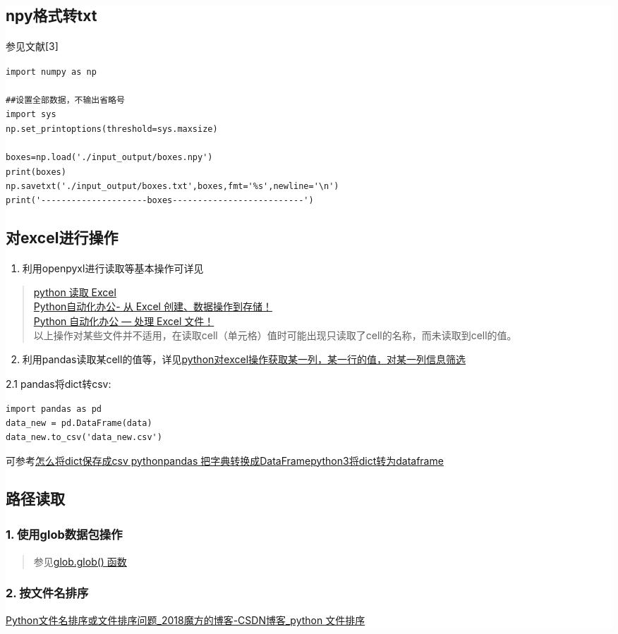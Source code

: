 
## npy格式转txt 
参见文献[3]
```
import numpy as np
 
##设置全部数据，不输出省略号 
import sys
np.set_printoptions(threshold=sys.maxsize)
 
boxes=np.load('./input_output/boxes.npy')
print(boxes)
np.savetxt('./input_output/boxes.txt',boxes,fmt='%s',newline='\n')
print('---------------------boxes--------------------------')
```
  
## 对excel进行操作  
1. 利用openpyxl进行读取等基本操作可详见  
>[python 读取 Excel](https://www.cnblogs.com/crazymagic/articles/9752287.html)  
[Python自动化办公- 从 Excel 创建、数据操作到存储！](https://mp.weixin.qq.com/s?__biz=MzU2NTgxMjUyMQ==&mid=2247486280&idx=1&sn=6d7393d5aeacb9cfe9d97f0f7fe503d4&chksm=fcb7470ecbc0ce18a0799644f8fddcf50f43c462f6af9295f8892435a4044a0cea37aa2b92c3&scene=178&cur_album_id=1553267593606709249#rd)  
[Python 自动化办公 — 处理 Excel 文件！](https://mp.weixin.qq.com/s?__biz=MzU2NTgxMjUyMQ==&mid=2247486022&idx=1&sn=00caba0bd1e583dfaf430743d3c37304&chksm=fcb74600cbc0cf16b32473e9c68bb7d537c67c7aaf409f6e18070fb4b7bcfe42fed9247bb92a&scene=178&cur_album_id=1553267593606709249#rd)  
以上操作对某些文件并不适用，在读取cell（单元格）值时可能出现只读取了cell的名称，而未读取到cell的值。  

2. 利用pandas读取某cell的值等，详见[python对excel操作获取某一列，某一行的值，对某一列信息筛选](https://blog.csdn.net/weixin_43245453/article/details/90747259)

2.1 pandas将dict转csv:
```
import pandas as pd
data_new = pd.DataFrame(data)
data_new.to_csv('data_new.csv')
```  
可参考[怎么将dict保存成csv python](https://jingyan.baidu.com/article/fc07f989cd89b552fee51967.html)[pandas 把字典转换成DataFrame](https://blog.csdn.net/u013061183/article/details/79497254)[python3将dict转为dataframe](https://blog.csdn.net/kkkkkiko/article/details/80957845?utm_medium=distribute.pc_relevant_t0.none-task-blog-BlogCommendFromMachineLearnPai2-1.channel_param&depth_1-utm_source=distribute.pc_relevant_t0.none-task-blog-BlogCommendFromMachineLearnPai2-1.channel_param)
  
## 路径读取    

### 1. 使用glob数据包操作  

>参见[glob.glob() 函数](https://blog.csdn.net/GeorgeAI/article/details/81035422)  

### 2. 按文件名排序  

[Python文件名排序或文件排序问题_2018魔方的博客-CSDN博客_python 文件排序](https://blog.csdn.net/qq_36481821/article/details/83214167)
